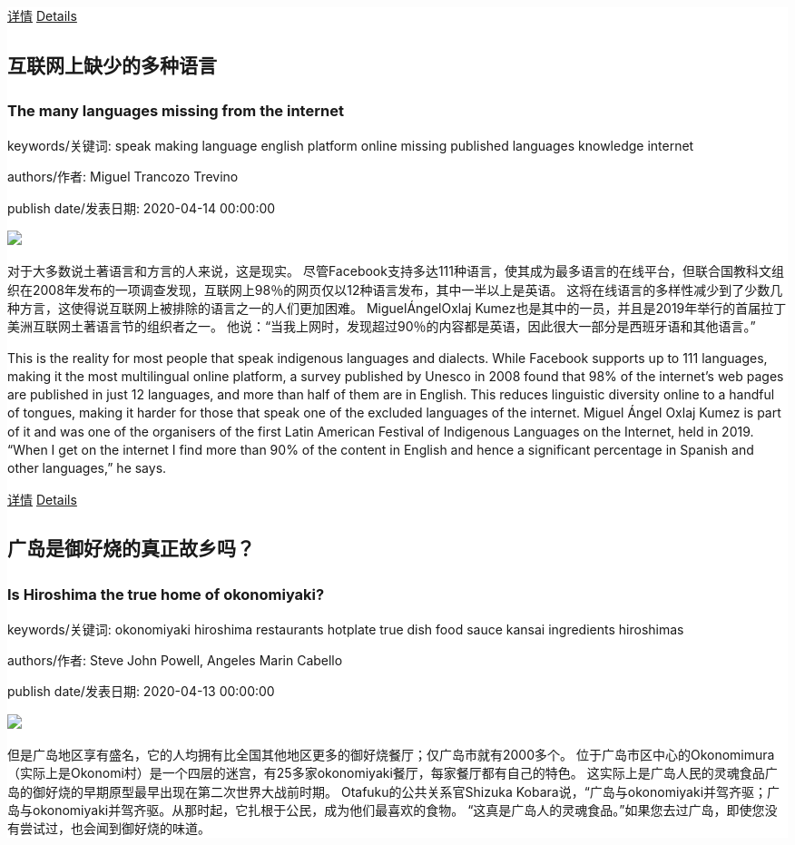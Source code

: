 [详情](Are%20these%20the%20ultimate%20fantasy%20homes%3F_zh.md) [Details](Are%20these%20the%20ultimate%20fantasy%20homes%3F.md)


## 互联网上缺少的多种语言

### The many languages missing from the internet

keywords/关键词: speak making language english platform online missing published languages knowledge internet

authors/作者: Miguel Trancozo Trevino

publish date/发表日期: 2020-04-14 00:00:00

![](https://ichef.bbci.co.uk/wwfeatures/live/624_351/images/live/p0/89/gw/p089gwzh.jpg)

对于大多数说土著语言和方言的人来说，这是现实。
尽管Facebook支持多达111种语言，使其成为最多语言的在线平台，但联合国教科文组织在2008年发布的一项调查发现，互联网上98％的网页仅以12种语言发布，其中一半以上是英语。
这将在线语言的多样性减少到了少数几种方言，这使得说互联网上被排除的语言之一的人们更加困难。
MiguelÁngelOxlaj Kumez也是其中的一员，并且是2019年举行的首届拉丁美洲互联网土著语言节的组织者之一。
他说：“当我上网时，发现超过90％的内容都是英语，因此很大一部分是西班牙语和其他语言。”

This is the reality for most people that speak indigenous languages and dialects.
While Facebook supports up to 111 languages, making it the most multilingual online platform, a survey published by Unesco in 2008 found that 98% of the internet’s web pages are published in just 12 languages, and more than half of them are in English.
This reduces linguistic diversity online to a handful of tongues, making it harder for those that speak one of the excluded languages of the internet.
Miguel Ángel Oxlaj Kumez is part of it and was one of the organisers of the first Latin American Festival of Indigenous Languages on the Internet, held in 2019.
“When I get on the internet I find more than 90% of the content in English and hence a significant percentage in Spanish and other languages,” he says.

[详情](The%20many%20languages%20missing%20from%20the%20internet_zh.md) [Details](The%20many%20languages%20missing%20from%20the%20internet.md)


## 广岛是御好烧的真正故乡吗？

### Is Hiroshima the true home of okonomiyaki?

keywords/关键词: okonomiyaki hiroshima restaurants hotplate true dish food sauce kansai ingredients hiroshimas

authors/作者: Steve John Powell, Angeles Marin Cabello

publish date/发表日期: 2020-04-13 00:00:00

![](https://ichef.bbci.co.uk/wwfeatures/live/624_351/images/live/p0/84/4c/p0844c77.jpg)

但是广岛地区享有盛名，它的人均拥有比全国其他地区更多的御好烧餐厅；仅广岛市就有2000多个。
位于广岛市区中心的Okonomimura（实际上是Okonomi村）是一个四层的迷宫，有25多家okonomiyaki餐厅，每家餐厅都有自己的特色。
这实际上是广岛人民的灵魂食品广岛的御好烧的早期原型最早出现在第二次世界大战前时期。
Otafuku的公共关系官Shizuka Kobara说，“广岛与okonomiyaki并驾齐驱；广岛与okonomiyaki并驾齐驱。从那时起，它扎根于公民，成为他们最喜欢的食物。
“这真是广岛人的灵魂食品。”如果您去过广岛，即使您没有尝试过，也会闻到御好烧的味道。
